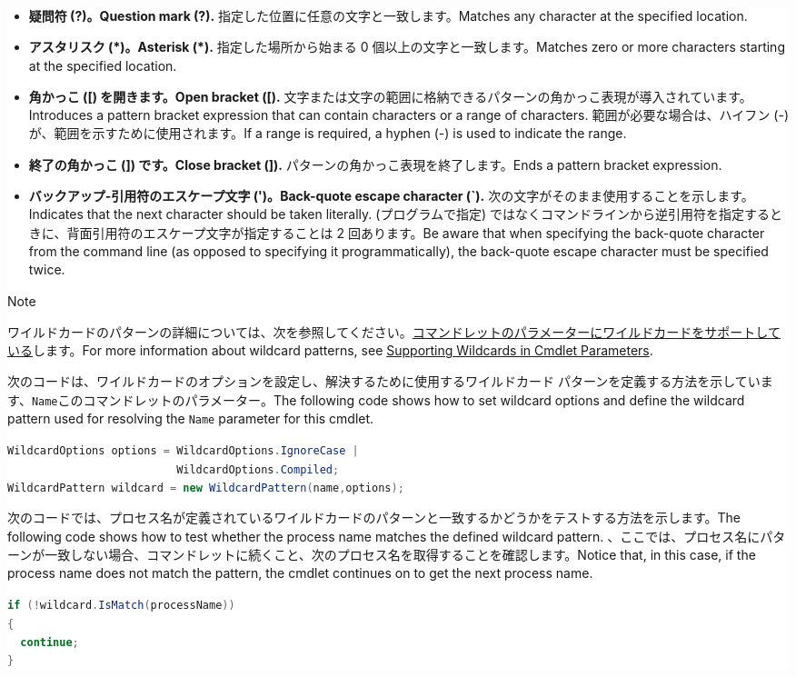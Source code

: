 - <span data-ttu-id="4b89a-154">**疑問符 (?)。**</span><span class="sxs-lookup"><span data-stu-id="4b89a-154">**Question mark (?).**</span></span> <span data-ttu-id="4b89a-155">指定した位置に任意の文字と一致します。</span><span class="sxs-lookup"><span data-stu-id="4b89a-155">Matches any character at the specified location.</span></span>

- <span data-ttu-id="4b89a-156">**アスタリスク (\*)。**</span><span class="sxs-lookup"><span data-stu-id="4b89a-156">**Asterisk (\*).**</span></span> <span data-ttu-id="4b89a-157">指定した場所から始まる 0 個以上の文字と一致します。</span><span class="sxs-lookup"><span data-stu-id="4b89a-157">Matches zero or more characters starting at the specified location.</span></span>

- <span data-ttu-id="4b89a-158">**角かっこ ([) を開きます。**</span><span class="sxs-lookup"><span data-stu-id="4b89a-158">**Open bracket ([).**</span></span> <span data-ttu-id="4b89a-159">文字または文字の範囲に格納できるパターンの角かっこ表現が導入されています。</span><span class="sxs-lookup"><span data-stu-id="4b89a-159">Introduces a pattern bracket expression that can contain characters or a range of characters.</span></span> <span data-ttu-id="4b89a-160">範囲が必要な場合は、ハイフン (-) が、範囲を示すために使用されます。</span><span class="sxs-lookup"><span data-stu-id="4b89a-160">If a range is required, a hyphen (-) is used to indicate the range.</span></span>

- <span data-ttu-id="4b89a-161">**終了の角かっこ (]) です。**</span><span class="sxs-lookup"><span data-stu-id="4b89a-161">**Close bracket (]).**</span></span> <span data-ttu-id="4b89a-162">パターンの角かっこ表現を終了します。</span><span class="sxs-lookup"><span data-stu-id="4b89a-162">Ends a pattern bracket expression.</span></span>

- <span data-ttu-id="4b89a-163">**バックアップ-引用符のエスケープ文字 (')。**</span><span class="sxs-lookup"><span data-stu-id="4b89a-163">**Back-quote escape character (\`).**</span></span> <span data-ttu-id="4b89a-164">次の文字がそのまま使用することを示します。</span><span class="sxs-lookup"><span data-stu-id="4b89a-164">Indicates that the next character should be taken literally.</span></span> <span data-ttu-id="4b89a-165">(プログラムで指定) ではなくコマンドラインから逆引用符を指定するときに、背面引用符のエスケープ文字が指定することは 2 回あります。</span><span class="sxs-lookup"><span data-stu-id="4b89a-165">Be aware that when specifying the back-quote character from the command line (as opposed to specifying it programmatically), the back-quote escape character must be specified twice.</span></span>

> [!NOTE]
> <span data-ttu-id="4b89a-166">ワイルドカードのパターンの詳細については、次を参照してください。[コマンドレットのパラメーターにワイルドカードをサポートしている](./supporting-wildcard-characters-in-cmdlet-parameters.md)します。</span><span class="sxs-lookup"><span data-stu-id="4b89a-166">For more information about wildcard patterns, see [Supporting Wildcards in Cmdlet Parameters](./supporting-wildcard-characters-in-cmdlet-parameters.md).</span></span>

<span data-ttu-id="4b89a-167">次のコードは、ワイルドカードのオプションを設定し、解決するために使用するワイルドカード パターンを定義する方法を示しています、`Name`このコマンドレットのパラメーター。</span><span class="sxs-lookup"><span data-stu-id="4b89a-167">The following code shows how to set wildcard options and define the wildcard pattern used for resolving the `Name` parameter for this cmdlet.</span></span>

```csharp
WildcardOptions options = WildcardOptions.IgnoreCase |
                          WildcardOptions.Compiled;
WildcardPattern wildcard = new WildcardPattern(name,options);
```

<span data-ttu-id="4b89a-168">次のコードでは、プロセス名が定義されているワイルドカードのパターンと一致するかどうかをテストする方法を示します。</span><span class="sxs-lookup"><span data-stu-id="4b89a-168">The following code shows how to test whether the process name matches the defined wildcard pattern.</span></span> <span data-ttu-id="4b89a-169">、ここでは、プロセス名にパターンが一致しない場合、コマンドレットに続くこと、次のプロセス名を取得することを確認します。</span><span class="sxs-lookup"><span data-stu-id="4b89a-169">Notice that, in this case, if the process name does not match the pattern, the cmdlet continues on to get the next process name.</span></span>

```csharp
if (!wildcard.IsMatch(processName))
{
  continue;
}
```
